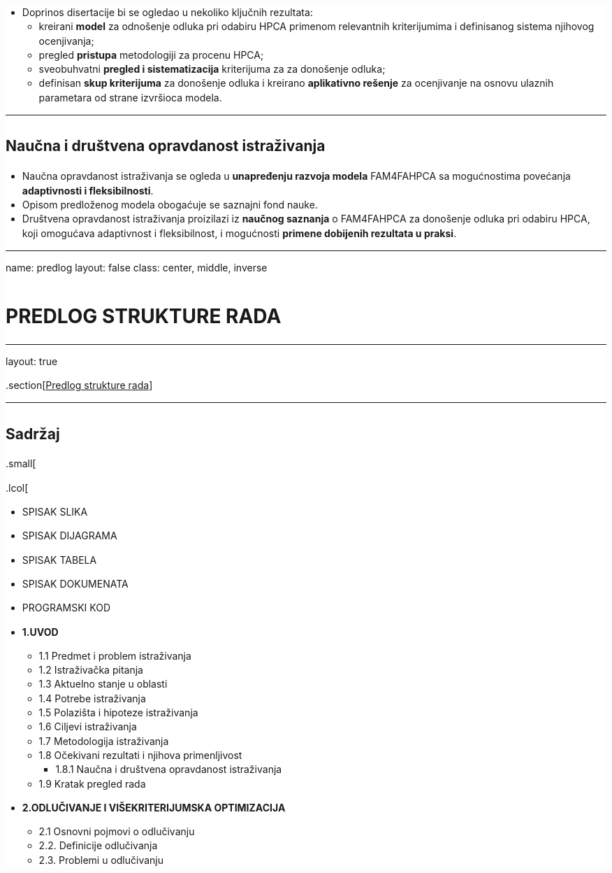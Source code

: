 - Doprinos disertacije bi se ogledao u nekoliko ključnih rezultata: 
    - kreirani **model** za odnošenje odluka pri odabiru HPCA primenom relevantnih kriterijumima i definisanog sistema njihovog ocenjivanja; 
    - pregled **pristupa** metodologiji za procenu HPCA;
    - sveobuhvatni **pregled i sistematizacija** kriterijuma za za donošenje odluka;
    - definisan **skup kriterijuma** za donošenje odluka i kreirano **aplikativno rešenje** za ocenjivanje na osnovu ulaznih parametara od strane izvršioca modela.

---

## Naučna i društvena opravdanost istraživanja

- Naučna opravdanost istraživanja se ogleda u **unapređenju razvoja modela** FAM4FAHPCA sa mogućnostima povećanja **adaptivnosti i fleksibilnosti**. 
- Opisom predloženog modela obogaćuje se saznajni fond nauke.
- Društvena opravdanost istraživanja proizilazi iz **naučnog saznanja** o FAM4FAHPCA za donošenje odluka pri odabiru HPCA, koji omogućava adaptivnost i fleksibilnost, i mogućnosti **primene dobijenih rezultata u praksi**.


---
name: predlog
layout: false
class: center, middle, inverse

# PREDLOG STRUKTURE RADA

---
layout: true

.section[[Predlog strukture rada](#sadrzaj)]

---
## Sadržaj

.small[

.lcol[
- SPISAK SLIKA
- SPISAK DIJAGRAMA
- SPISAK TABELA
- SPISAK DOKUMENATA
- PROGRAMSKI KOD

- **1.UVOD**
  - 1.1 Predmet i problem istraživanja
  - 1.2 Istraživačka pitanja
  - 1.3 Aktuelno stanje u oblasti
  - 1.4 Potrebe istraživanja
  - 1.5 Polazišta i hipoteze istraživanja
  - 1.6 Ciljevi istraživanja
  - 1.7 Metodologija istraživanja
  - 1.8 Očekivani rezultati i njihova primenljivost
    - 1.8.1 Naučna i društvena opravdanost istraživanja
  - 1.9 Kratak pregled rada
- **2.ODLUČIVANJE I VIŠEKRITERIJUMSKA OPTIMIZACIJA**
  - 2.1 Osnovni pojmovi o odlučivanju
  - 2.2. Definicije odlučivanja
  - 2.3. Problemi u odlučivanju
